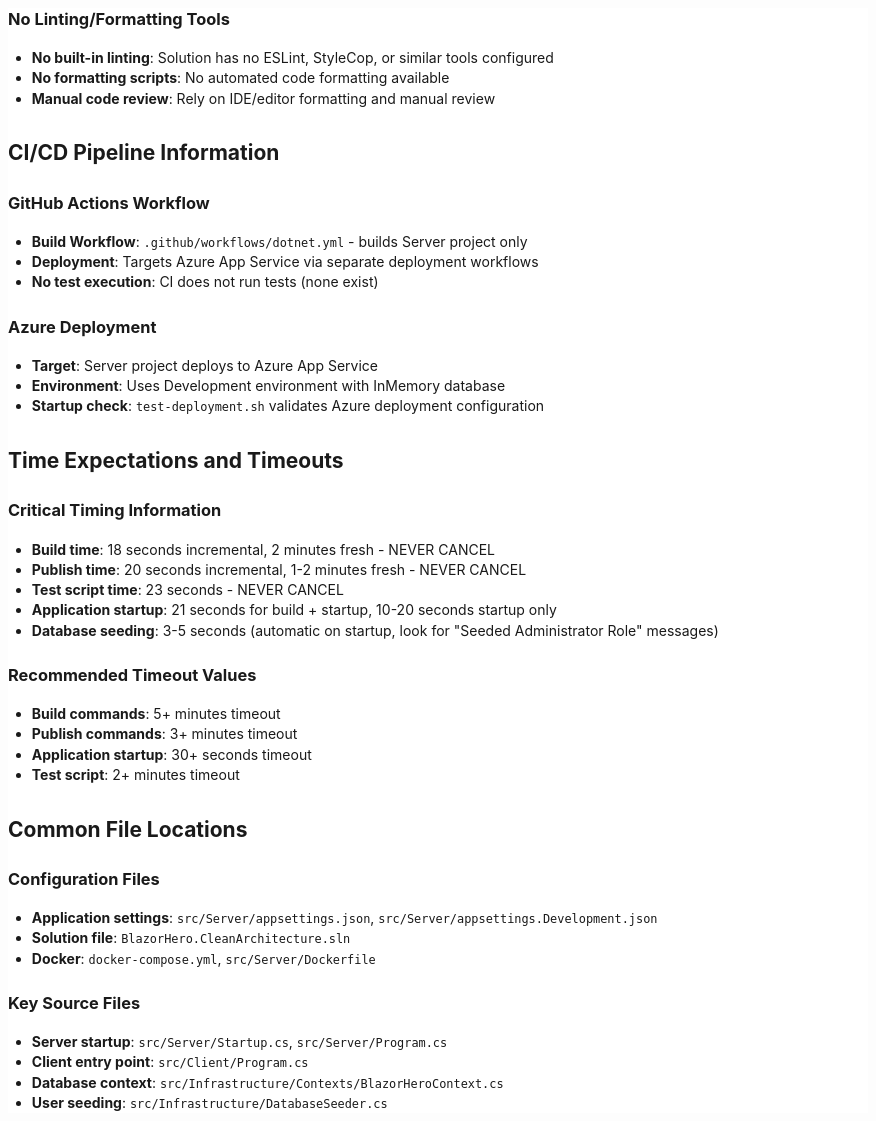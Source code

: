 ### No Linting/Formatting Tools
- **No built-in linting**: Solution has no ESLint, StyleCop, or similar tools configured
- **No formatting scripts**: No automated code formatting available
- **Manual code review**: Rely on IDE/editor formatting and manual review

## CI/CD Pipeline Information

### GitHub Actions Workflow
- **Build Workflow**: `.github/workflows/dotnet.yml` - builds Server project only
- **Deployment**: Targets Azure App Service via separate deployment workflows
- **No test execution**: CI does not run tests (none exist)

### Azure Deployment
- **Target**: Server project deploys to Azure App Service
- **Environment**: Uses Development environment with InMemory database
- **Startup check**: `test-deployment.sh` validates Azure deployment configuration

## Time Expectations and Timeouts

### Critical Timing Information
- **Build time**: 18 seconds incremental, 2 minutes fresh - NEVER CANCEL
- **Publish time**: 20 seconds incremental, 1-2 minutes fresh - NEVER CANCEL  
- **Test script time**: 23 seconds - NEVER CANCEL
- **Application startup**: 21 seconds for build + startup, 10-20 seconds startup only
- **Database seeding**: 3-5 seconds (automatic on startup, look for "Seeded Administrator Role" messages)

### Recommended Timeout Values
- **Build commands**: 5+ minutes timeout
- **Publish commands**: 3+ minutes timeout
- **Application startup**: 30+ seconds timeout
- **Test script**: 2+ minutes timeout

## Common File Locations

### Configuration Files
- **Application settings**: `src/Server/appsettings.json`, `src/Server/appsettings.Development.json`
- **Solution file**: `BlazorHero.CleanArchitecture.sln`
- **Docker**: `docker-compose.yml`, `src/Server/Dockerfile`

### Key Source Files
- **Server startup**: `src/Server/Startup.cs`, `src/Server/Program.cs`
- **Client entry point**: `src/Client/Program.cs`
- **Database context**: `src/Infrastructure/Contexts/BlazorHeroContext.cs`
- **User seeding**: `src/Infrastructure/DatabaseSeeder.cs`
